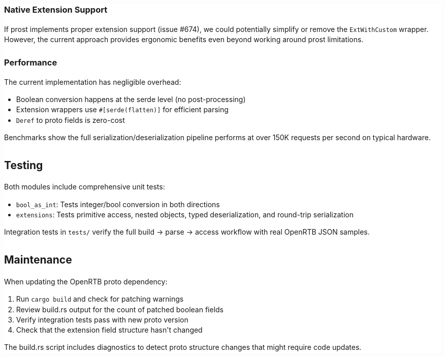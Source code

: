 ### Native Extension Support

If prost implements proper extension support (issue #674), we could potentially simplify or remove the `ExtWithCustom` wrapper. However, the current approach provides ergonomic benefits even beyond working around prost limitations.

### Performance

The current implementation has negligible overhead:
- Boolean conversion happens at the serde level (no post-processing)
- Extension wrappers use `#[serde(flatten)]` for efficient parsing
- `Deref` to proto fields is zero-cost

Benchmarks show the full serialization/deserialization pipeline performs at over 150K requests per second on typical hardware.

## Testing

Both modules include comprehensive unit tests:

- `bool_as_int`: Tests integer/bool conversion in both directions
- `extensions`: Tests primitive access, nested objects, typed deserialization, and round-trip serialization

Integration tests in `tests/` verify the full build → parse → access workflow with real OpenRTB JSON samples.

## Maintenance

When updating the OpenRTB proto dependency:

1. Run `cargo build` and check for patching warnings
2. Review build.rs output for the count of patched boolean fields
3. Verify integration tests pass with new proto version
4. Check that the extension field structure hasn't changed

The build.rs script includes diagnostics to detect proto structure changes that might require code updates.
